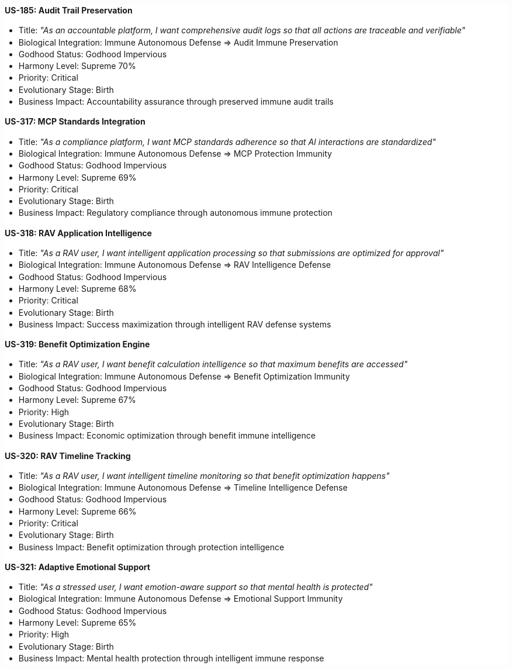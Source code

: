 **US-185: Audit Trail Preservation**
- Title: *"As an accountable platform, I want comprehensive audit logs so that all actions are traceable and verifiable"*
- Biological Integration: Immune Autonomous Defense ⇒ Audit Immune Preservation
- Godhood Status: Godhood Impervious
- Harmony Level: Supreme 70%
- Priority: Critical
- Evolutionary Stage: Birth
- Business Impact: Accountability assurance through preserved immune audit trails

**US-317: MCP Standards Integration**
- Title: *"As a compliance platform, I want MCP standards adherence so that AI interactions are standardized"*
- Biological Integration: Immune Autonomous Defense ⇒ MCP Protection Immunity
- Godhood Status: Godhood Impervious
- Harmony Level: Supreme 69%
- Priority: Critical
- Evolutionary Stage: Birth
- Business Impact: Regulatory compliance through autonomous immune protection

**US-318: RAV Application Intelligence**
- Title: *"As a RAV user, I want intelligent application processing so that submissions are optimized for approval"*
- Biological Integration: Immune Autonomous Defense ⇒ RAV Intelligence Defense
- Godhood Status: Godhood Impervious
- Harmony Level: Supreme 68%
- Priority: Critical
- Evolutionary Stage: Birth
- Business Impact: Success maximization through intelligent RAV defense systems

**US-319: Benefit Optimization Engine**
- Title: *"As a RAV user, I want benefit calculation intelligence so that maximum benefits are accessed"*
- Biological Integration: Immune Autonomous Defense ⇒ Benefit Optimization Immunity
- Godhood Status: Godhood Impervious
- Harmony Level: Supreme 67%
- Priority: High
- Evolutionary Stage: Birth
- Business Impact: Economic optimization through benefit immune intelligence

**US-320: RAV Timeline Tracking**
- Title: *"As a RAV user, I want intelligent timeline monitoring so that benefit optimization happens"*
- Biological Integration: Immune Autonomous Defense ⇒ Timeline Intelligence Defense
- Godhood Status: Godhood Impervious
- Harmony Level: Supreme 66%
- Priority: Critical
- Evolutionary Stage: Birth
- Business Impact: Benefit optimization through protection intelligence

**US-321: Adaptive Emotional Support**
- Title: *"As a stressed user, I want emotion-aware support so that mental health is protected"*
- Biological Integration: Immune Autonomous Defense ⇒ Emotional Support Immunity
- Godhood Status: Godhood Impervious
- Harmony Level: Supreme 65%
- Priority: High
- Evolutionary Stage: Birth
- Business Impact: Mental health protection through intelligent immune response
